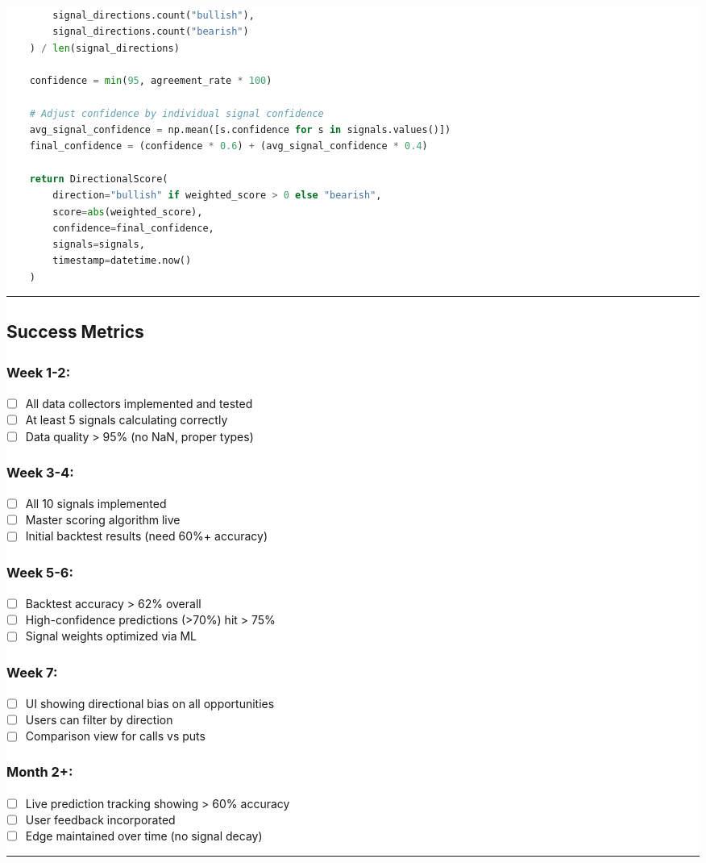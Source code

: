 ```python
        signal_directions.count("bullish"),
        signal_directions.count("bearish")
    ) / len(signal_directions)

    confidence = min(95, agreement_rate * 100)

    # Adjust confidence by individual signal confidence
    avg_signal_confidence = np.mean([s.confidence for s in signals.values()])
    final_confidence = (confidence * 0.6) + (avg_signal_confidence * 0.4)

    return DirectionalScore(
        direction="bullish" if weighted_score > 0 else "bearish",
        score=abs(weighted_score),
        confidence=final_confidence,
        signals=signals,
        timestamp=datetime.now()
    )
```

---

## Success Metrics

### Week 1-2:
- [ ] All data collectors implemented and tested
- [ ] At least 5 signals calculating correctly
- [ ] Data quality > 95% (no NaN, proper types)

### Week 3-4:
- [ ] All 10 signals implemented
- [ ] Master scoring algorithm live
- [ ] Initial backtest results (need 60%+ accuracy)

### Week 5-6:
- [ ] Backtest accuracy > 62% overall
- [ ] High-confidence predictions (>70%) hit > 75%
- [ ] Signal weights optimized via ML

### Week 7:
- [ ] UI showing directional bias on all opportunities
- [ ] Users can filter by direction
- [ ] Comparison view for calls vs puts

### Month 2+:
- [ ] Live prediction tracking showing > 60% accuracy
- [ ] User feedback incorporated
- [ ] Edge maintained over time (no signal decay)

---
